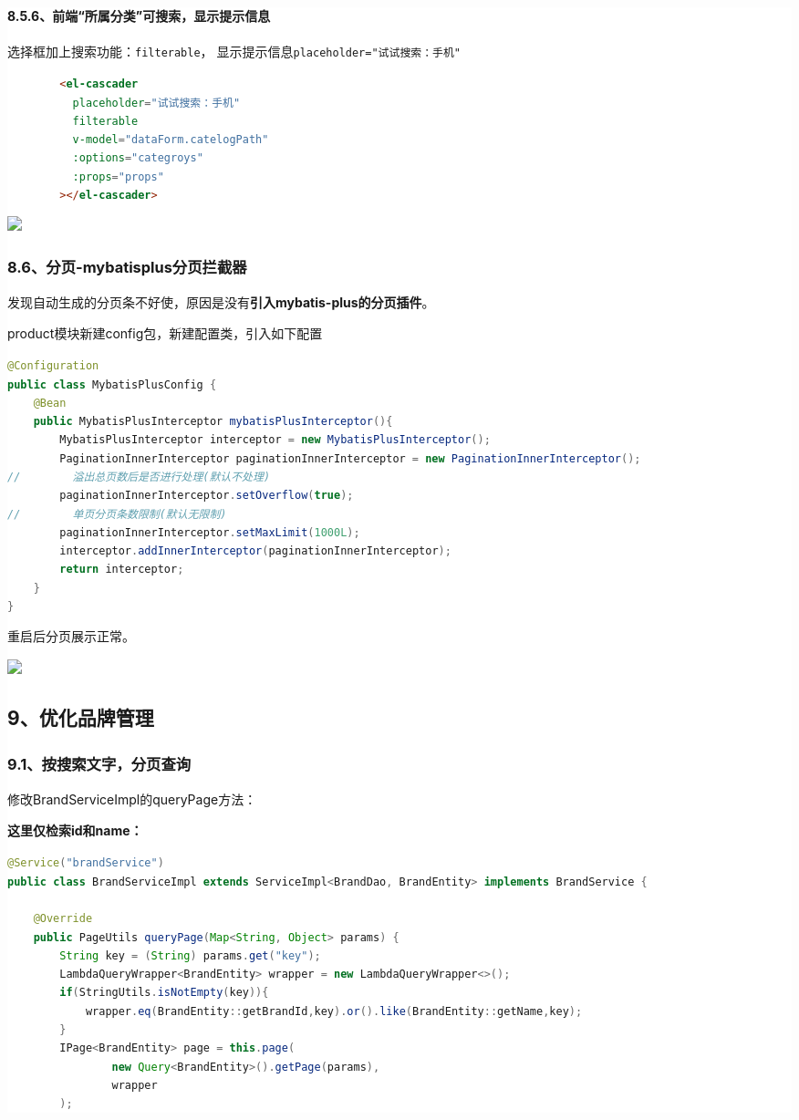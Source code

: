 #### 8.5.6、前端“所属分类”可搜索，显示提示信息

选择框加上搜索功能：`filterable`， 显示提示信息`placeholder="试试搜索：手机"`

```html
        <el-cascader
          placeholder="试试搜索：手机"
          filterable
          v-model="dataForm.catelogPath"
          :options="categroys"
          :props="props"
        ></el-cascader>
```

![](https://i-blog.csdnimg.cn/blog_migrate/96e14ee06364820ae7f7ced3ff3c8e4f.png)

### 8.6、分页-mybatisplus分页拦截器

发现自动生成的分页条不好使，原因是没有**引入mybatis-plus的分页插件**。

product模块新建config包，新建配置类，引入如下配置

```java
@Configuration
public class MybatisPlusConfig {
    @Bean
    public MybatisPlusInterceptor mybatisPlusInterceptor(){
        MybatisPlusInterceptor interceptor = new MybatisPlusInterceptor();
        PaginationInnerInterceptor paginationInnerInterceptor = new PaginationInnerInterceptor();
//        溢出总页数后是否进行处理(默认不处理)
        paginationInnerInterceptor.setOverflow(true);
//        单页分页条数限制(默认无限制)
        paginationInnerInterceptor.setMaxLimit(1000L);
        interceptor.addInnerInterceptor(paginationInnerInterceptor);
        return interceptor;
    }
}
```

重启后分页展示正常。

![](https://i-blog.csdnimg.cn/blog_migrate/de672dfd9a230dedd4cd7f40efc41a41.png)

## 9、优化品牌管理 

### 9.1、按搜索文字，分页查询

修改BrandServiceImpl的queryPage方法：

**这里仅检索id和name：**

```java
@Service("brandService")
public class BrandServiceImpl extends ServiceImpl<BrandDao, BrandEntity> implements BrandService {

    @Override
    public PageUtils queryPage(Map<String, Object> params) {
        String key = (String) params.get("key");
        LambdaQueryWrapper<BrandEntity> wrapper = new LambdaQueryWrapper<>();
        if(StringUtils.isNotEmpty(key)){
            wrapper.eq(BrandEntity::getBrandId,key).or().like(BrandEntity::getName,key);
        }
        IPage<BrandEntity> page = this.page(
                new Query<BrandEntity>().getPage(params),
                wrapper
        );

```